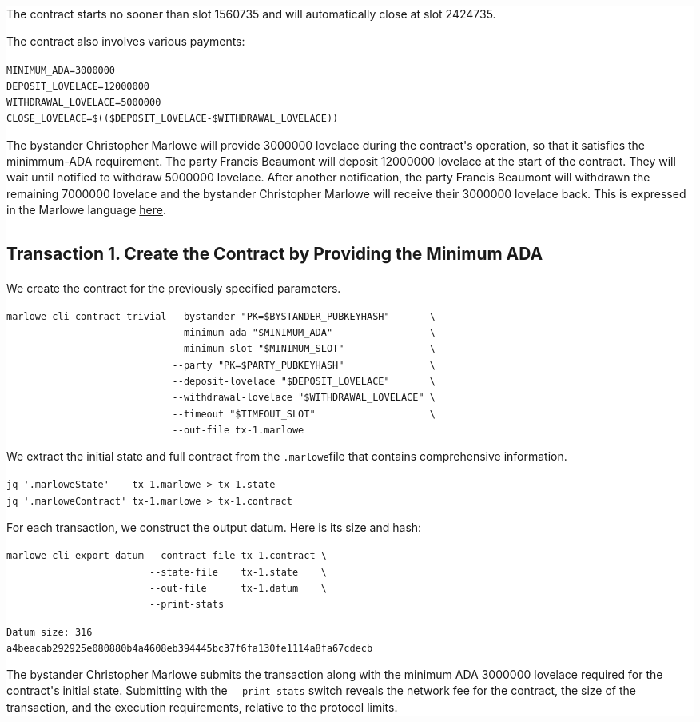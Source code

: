 The contract starts no sooner than slot 1560735 and will automatically close at slot 2424735.

The contract also involves various payments:

```
MINIMUM_ADA=3000000
DEPOSIT_LOVELACE=12000000
WITHDRAWAL_LOVELACE=5000000
CLOSE_LOVELACE=$(($DEPOSIT_LOVELACE-$WITHDRAWAL_LOVELACE))
```

The bystander Christopher Marlowe will provide 3000000 lovelace during the contract's operation, so that it satisfies the minimmum-ADA requirement. The party Francis Beaumont will deposit 12000000 lovelace at the start of the contract. They will wait until notified to withdraw 5000000 lovelace. After another notification, the party Francis Beaumont will withdrawn the remaining 7000000 lovelace and the bystander Christopher Marlowe will receive their 3000000 lovelace back. This is expressed in the Marlowe language [here](../../src/Language/Marlowe/CLI/Examples/Trivial.hs).

## Transaction 1. Create the Contract by Providing the Minimum ADA

We create the contract for the previously specified parameters.

```
marlowe-cli contract-trivial --bystander "PK=$BYSTANDER_PUBKEYHASH"       \
                             --minimum-ada "$MINIMUM_ADA"                 \
                             --minimum-slot "$MINIMUM_SLOT"               \
                             --party "PK=$PARTY_PUBKEYHASH"               \
                             --deposit-lovelace "$DEPOSIT_LOVELACE"       \
                             --withdrawal-lovelace "$WITHDRAWAL_LOVELACE" \
                             --timeout "$TIMEOUT_SLOT"                    \
                             --out-file tx-1.marlowe
```

We extract the initial state and full contract from the `.marlowe`file that contains comprehensive information.

```
jq '.marloweState'    tx-1.marlowe > tx-1.state
jq '.marloweContract' tx-1.marlowe > tx-1.contract
```

For each transaction, we construct the output datum. Here is its size and hash:

```
marlowe-cli export-datum --contract-file tx-1.contract \
                         --state-file    tx-1.state    \
                         --out-file      tx-1.datum    \
                         --print-stats
```

```console
Datum size: 316
a4beacab292925e080880b4a4608eb394445bc37f6fa130fe1114a8fa67cdecb
```


The bystander Christopher Marlowe submits the transaction along with the minimum ADA 3000000 lovelace required for the contract's initial state. Submitting with the `--print-stats` switch reveals the network fee for the contract, the size of the transaction, and the execution requirements, relative to the protocol limits.

